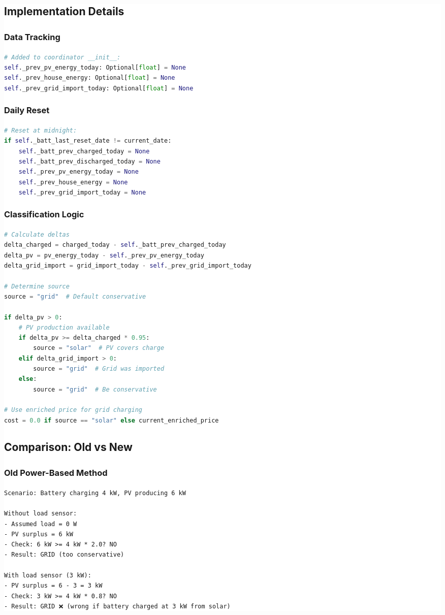 ## Implementation Details

### Data Tracking
```python
# Added to coordinator __init__:
self._prev_pv_energy_today: Optional[float] = None
self._prev_house_energy: Optional[float] = None
self._prev_grid_import_today: Optional[float] = None
```

### Daily Reset
```python
# Reset at midnight:
if self._batt_last_reset_date != current_date:
    self._batt_prev_charged_today = None
    self._batt_prev_discharged_today = None
    self._prev_pv_energy_today = None
    self._prev_house_energy = None
    self._prev_grid_import_today = None
```

### Classification Logic
```python
# Calculate deltas
delta_charged = charged_today - self._batt_prev_charged_today
delta_pv = pv_energy_today - self._prev_pv_energy_today
delta_grid_import = grid_import_today - self._prev_grid_import_today

# Determine source
source = "grid"  # Default conservative

if delta_pv > 0:
    # PV production available
    if delta_pv >= delta_charged * 0.95:
        source = "solar"  # PV covers charge
    elif delta_grid_import > 0:
        source = "grid"  # Grid was imported
    else:
        source = "grid"  # Be conservative

# Use enriched price for grid charging
cost = 0.0 if source == "solar" else current_enriched_price
```

## Comparison: Old vs New

### Old Power-Based Method
```
Scenario: Battery charging 4 kW, PV producing 6 kW

Without load sensor:
- Assumed load = 0 W
- PV surplus = 6 kW
- Check: 6 kW >= 4 kW * 2.0? NO
- Result: GRID (too conservative)

With load sensor (3 kW):
- PV surplus = 6 - 3 = 3 kW
- Check: 3 kW >= 4 kW * 0.8? NO
- Result: GRID ❌ (wrong if battery charged at 3 kW from solar)
```
